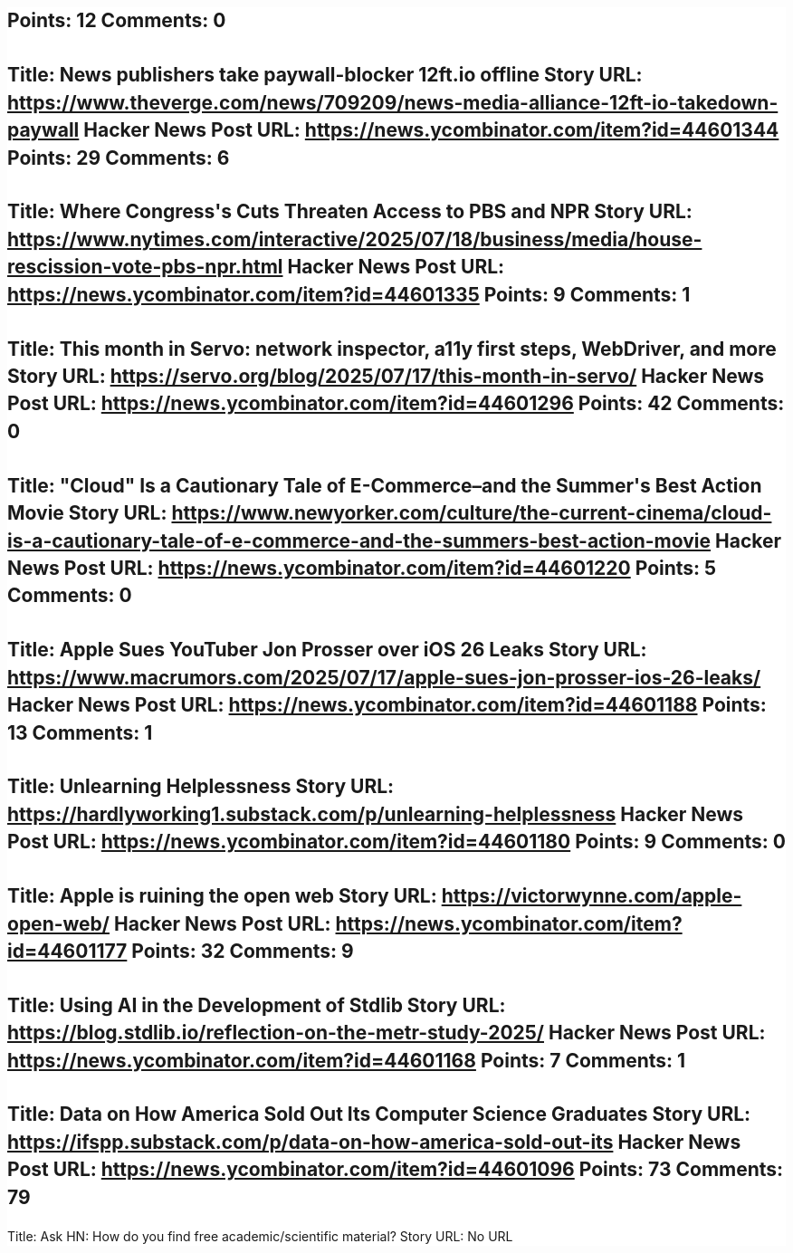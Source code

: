 Points: 12
Comments: 0
----------------------------------------
Title: News publishers take paywall-blocker 12ft.io offline
Story URL: https://www.theverge.com/news/709209/news-media-alliance-12ft-io-takedown-paywall
Hacker News Post URL: https://news.ycombinator.com/item?id=44601344
Points: 29
Comments: 6
----------------------------------------
Title: Where Congress's Cuts Threaten Access to PBS and NPR
Story URL: https://www.nytimes.com/interactive/2025/07/18/business/media/house-rescission-vote-pbs-npr.html
Hacker News Post URL: https://news.ycombinator.com/item?id=44601335
Points: 9
Comments: 1
----------------------------------------
Title: This month in Servo: network inspector, a11y first steps, WebDriver, and more
Story URL: https://servo.org/blog/2025/07/17/this-month-in-servo/
Hacker News Post URL: https://news.ycombinator.com/item?id=44601296
Points: 42
Comments: 0
----------------------------------------
Title: "Cloud" Is a Cautionary Tale of E-Commerce–and the Summer's Best Action Movie
Story URL: https://www.newyorker.com/culture/the-current-cinema/cloud-is-a-cautionary-tale-of-e-commerce-and-the-summers-best-action-movie
Hacker News Post URL: https://news.ycombinator.com/item?id=44601220
Points: 5
Comments: 0
----------------------------------------
Title: Apple Sues YouTuber Jon Prosser over iOS 26 Leaks
Story URL: https://www.macrumors.com/2025/07/17/apple-sues-jon-prosser-ios-26-leaks/
Hacker News Post URL: https://news.ycombinator.com/item?id=44601188
Points: 13
Comments: 1
----------------------------------------
Title: Unlearning Helplessness
Story URL: https://hardlyworking1.substack.com/p/unlearning-helplessness
Hacker News Post URL: https://news.ycombinator.com/item?id=44601180
Points: 9
Comments: 0
----------------------------------------
Title: Apple is ruining the open web
Story URL: https://victorwynne.com/apple-open-web/
Hacker News Post URL: https://news.ycombinator.com/item?id=44601177
Points: 32
Comments: 9
----------------------------------------
Title: Using AI in the Development of Stdlib
Story URL: https://blog.stdlib.io/reflection-on-the-metr-study-2025/
Hacker News Post URL: https://news.ycombinator.com/item?id=44601168
Points: 7
Comments: 1
----------------------------------------
Title: Data on How America Sold Out Its Computer Science Graduates
Story URL: https://ifspp.substack.com/p/data-on-how-america-sold-out-its
Hacker News Post URL: https://news.ycombinator.com/item?id=44601096
Points: 73
Comments: 79
----------------------------------------
Title: Ask HN: How do you find free academic/scientific material?
Story URL: No URL